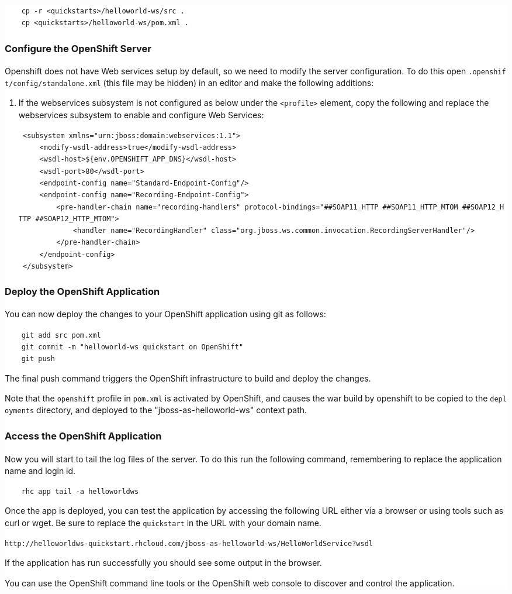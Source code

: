        cp -r <quickstarts>/helloworld-ws/src .
        cp <quickstarts>/helloworld-ws/pom.xml .
        
### Configure the OpenShift Server

Openshift does not have Web services setup by default, so we need to modify the server configuration. To do this open `.openshift/config/standalone.xml` (this file may be hidden) in an editor and make the following additions:

1. If the webservices subsystem is not configured as below under the `<profile>` element, copy the following and replace the webservices subsystem to enable and configure Web Services:
        
        <subsystem xmlns="urn:jboss:domain:webservices:1.1">
            <modify-wsdl-address>true</modify-wsdl-address>
            <wsdl-host>${env.OPENSHIFT_APP_DNS}</wsdl-host>
            <wsdl-port>80</wsdl-port>
            <endpoint-config name="Standard-Endpoint-Config"/>
            <endpoint-config name="Recording-Endpoint-Config">
                <pre-handler-chain name="recording-handlers" protocol-bindings="##SOAP11_HTTP ##SOAP11_HTTP_MTOM ##SOAP12_HTTP ##SOAP12_HTTP_MTOM">
                    <handler name="RecordingHandler" class="org.jboss.ws.common.invocation.RecordingServerHandler"/>
                </pre-handler-chain>
            </endpoint-config>
        </subsystem>

### Deploy the OpenShift Application

You can now deploy the changes to your OpenShift application using git as follows:

        git add src pom.xml
        git commit -m "helloworld-ws quickstart on OpenShift"
        git push

The final push command triggers the OpenShift infrastructure to build and deploy the changes. 

Note that the `openshift` profile in `pom.xml` is activated by OpenShift, and causes the war build by openshift to be copied to the `deployments` directory, and deployed to the "jboss-as-helloworld-ws" context path.

### Access the OpenShift Application

Now you will start to tail the log files of the server. To do this run the following command, remembering to replace the application name and login id.

        rhc app tail -a helloworldws

Once the app is deployed, you can test the application by accessing the following URL either via a browser or using tools such as curl or wget. Be sure to replace the `quickstart` in the URL with your domain name.

    http://helloworldws-quickstart.rhcloud.com/jboss-as-helloworld-ws/HelloWorldService?wsdl

If the application has run successfully you should see some output in the browser.

You can use the OpenShift command line tools or the OpenShift web console to discover and control the application.
